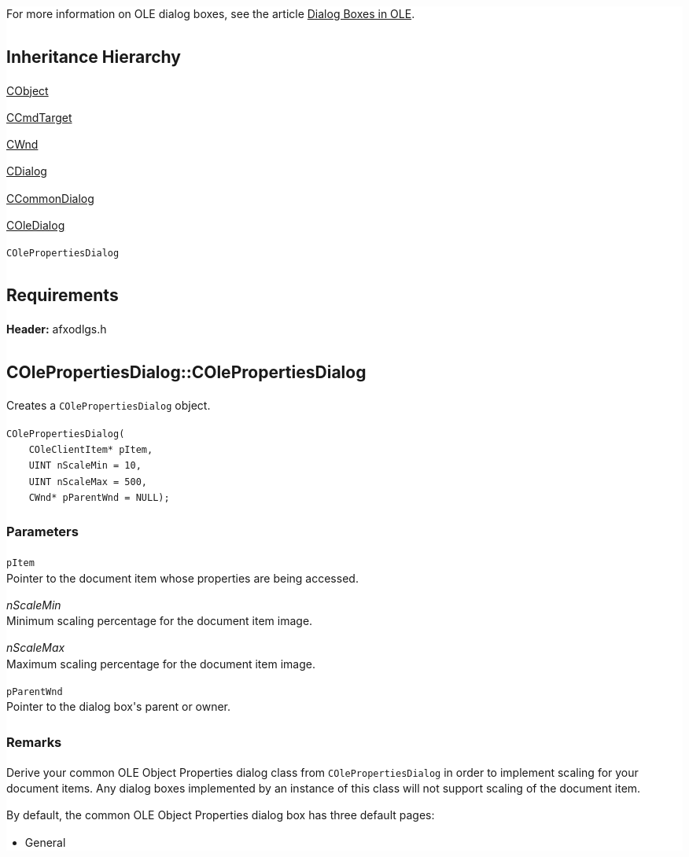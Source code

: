  For more information on OLE dialog boxes, see the article [Dialog Boxes in OLE](../../mfc/dialog-boxes-in-ole.md).  
  
## Inheritance Hierarchy  
 [CObject](../../mfc/reference/cobject-class.md)  
  
 [CCmdTarget](../../mfc/reference/ccmdtarget-class.md)  
  
 [CWnd](../../mfc/reference/cwnd-class.md)  
  
 [CDialog](../../mfc/reference/cdialog-class.md)  
  
 [CCommonDialog](../../mfc/reference/ccommondialog-class.md)  
  
 [COleDialog](../../mfc/reference/coledialog-class.md)  
  
 `COlePropertiesDialog`  
  
## Requirements  
 **Header:** afxodlgs.h  
  
##  <a name="colepropertiesdialog__colepropertiesdialog"></a>  COlePropertiesDialog::COlePropertiesDialog  
 Creates a `COlePropertiesDialog` object.  
  
```  
COlePropertiesDialog(
    COleClientItem* pItem,  
    UINT nScaleMin = 10,  
    UINT nScaleMax = 500,  
    CWnd* pParentWnd = NULL);
```  
  
### Parameters  
 `pItem`  
 Pointer to the document item whose properties are being accessed.  
  
 *nScaleMin*  
 Minimum scaling percentage for the document item image.  
  
 *nScaleMax*  
 Maximum scaling percentage for the document item image.  
  
 `pParentWnd`  
 Pointer to the dialog box's parent or owner.  
  
### Remarks  
 Derive your common OLE Object Properties dialog class from `COlePropertiesDialog` in order to implement scaling for your document items. Any dialog boxes implemented by an instance of this class will not support scaling of the document item.  
  
 By default, the common OLE Object Properties dialog box has three default pages:  
  
-   General  
  